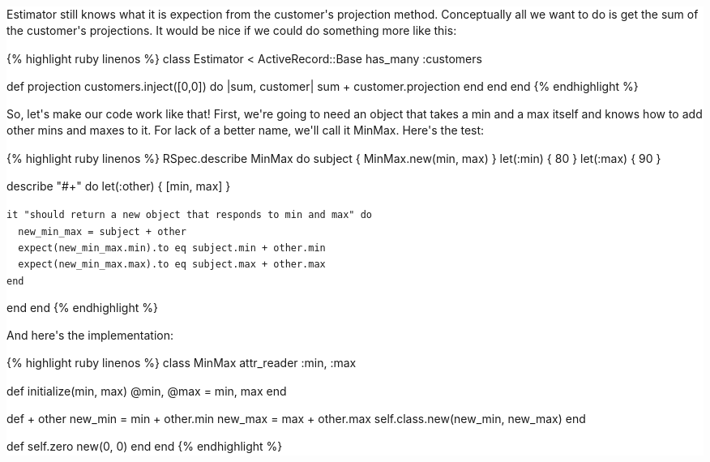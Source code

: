 Estimator still knows what it is expection from the customer's projection
method. Conceptually all we want to do is get the sum of the customer's
projections. It would be nice if we could do something more like this:

{% highlight ruby linenos %}
class Estimator < ActiveRecord::Base
  has_many :customers

  def projection
    customers.inject([0,0]) do |sum, customer|
      sum + customer.projection
    end
  end
end
{% endhighlight %}

So, let's make our code work like that! First, we're going to need an object
that takes a min and a max itself and knows how to add other mins and maxes to
it. For lack of a better name, we'll call it MinMax. Here's the test:

{% highlight ruby linenos %}
RSpec.describe MinMax do
  subject { MinMax.new(min, max) }
  let(:min) { 80 }
  let(:max) { 90 }

  describe "#+" do
    let(:other) { [min, max] }

    it "should return a new object that responds to min and max" do
      new_min_max = subject + other
      expect(new_min_max.min).to eq subject.min + other.min
      expect(new_min_max.max).to eq subject.max + other.max
    end
  end
end
{% endhighlight %}

And here's the implementation:

{% highlight ruby linenos %}
class MinMax
  attr_reader :min, :max

  def initialize(min, max)
    @min, @max = min, max
  end

  def + other
    new_min = min + other.min
    new_max = max + other.max
    self.class.new(new_min, new_max)
  end

  def self.zero
    new(0, 0)
  end
end
{% endhighlight %}
